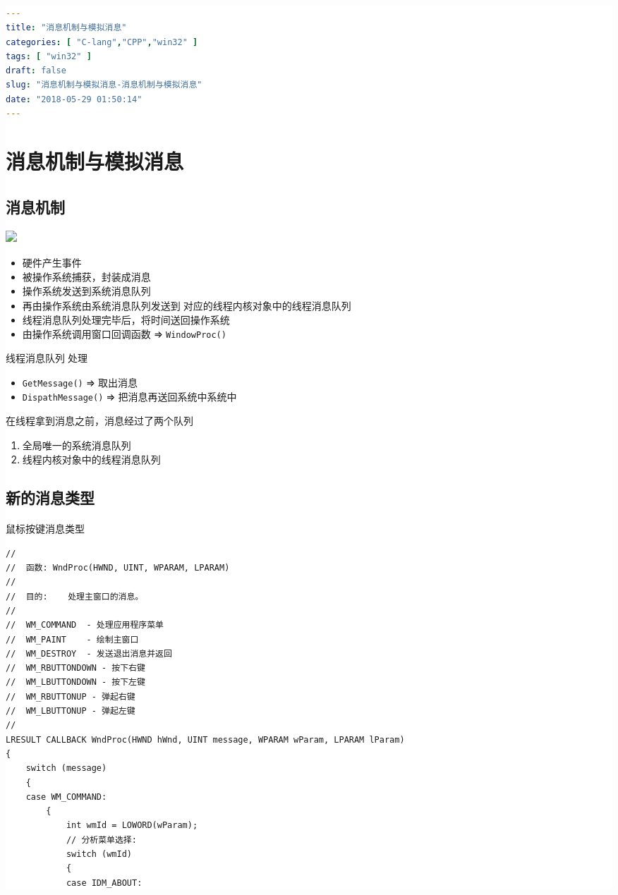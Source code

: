 ```yaml
---
title: "消息机制与模拟消息"
categories: [ "C-lang","CPP","win32" ]
tags: [ "win32" ]
draft: false
slug: "消息机制与模拟消息-消息机制与模拟消息"
date: "2018-05-29 01:50:14"
---
```




# 消息机制与模拟消息

## 消息机制

![][1] 

  * 硬件产生事件
  * 被操作系统捕获，封装成消息
  * 操作系统发送到系统消息队列
  * 再由操作系统由系统消息队列发送到 对应的线程内核对象中的线程消息队列
  * 线程消息队列处理完毕后，将时间送回操作系统
  * 由操作系统调用窗口回调函数 => `WindowProc()`

线程消息队列 处理

  * `GetMessage()` => 取出消息
  * `DispathMessage()` => 把消息再送回系统中系统中

在线程拿到消息之前，消息经过了两个队列

  1. 全局唯一的系统消息队列
  2. 线程内核对象中的线程消息队列

## 新的消息类型

鼠标按键消息类型

    
    //
    //  函数: WndProc(HWND, UINT, WPARAM, LPARAM)
    //
    //  目的:    处理主窗口的消息。
    //
    //  WM_COMMAND  - 处理应用程序菜单
    //  WM_PAINT    - 绘制主窗口
    //  WM_DESTROY  - 发送退出消息并返回
    //  WM_RBUTTONDOWN - 按下右键
    //  WM_LBUTTONDOWN - 按下左键
    //  WM_RBUTTONUP - 弹起右键
    //  WM_LBUTTONUP - 弹起左键
    //
    LRESULT CALLBACK WndProc(HWND hWnd, UINT message, WPARAM wParam, LPARAM lParam)
    {
        switch (message)
        {
        case WM_COMMAND:
            {
                int wmId = LOWORD(wParam);
                // 分析菜单选择:
                switch (wmId)
                {
                case IDM_ABOUT:

 [1]: /uploads/oss/2018-05-29-15275266359512.jpg ""
 [2]: https://msdn.microsoft.com/query/dev15.query?appId=Dev15IDEF1&l=ZH-CN&k=k(WINUSER%2FWM_KEYDOWN);k(WM_KEYDOWN);k(DevLang-C%2B%2B);k(TargetOS-Windows)&rd=true